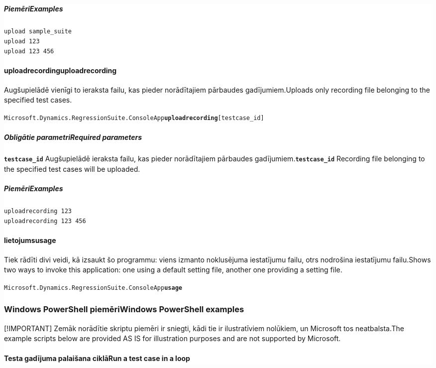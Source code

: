 ##### <a name="examples"></a><span data-ttu-id="fc1ef-321">Piemēri</span><span class="sxs-lookup"><span data-stu-id="fc1ef-321">Examples</span></span>
``upload sample_suite``  
``upload 123``  
``upload 123 456``


#### <a name="uploadrecording"></a><span data-ttu-id="fc1ef-322">uploadrecording</span><span class="sxs-lookup"><span data-stu-id="fc1ef-322">uploadrecording</span></span>
<span data-ttu-id="fc1ef-323">Augšupielādē vienīgi to ieraksta failu, kas pieder norādītajiem pārbaudes gadījumiem.</span><span class="sxs-lookup"><span data-stu-id="fc1ef-323">Uploads only recording file belonging to the specified test cases.</span></span>

``Microsoft.Dynamics.RegressionSuite.ConsoleApp``**``uploadrecording``**``[testcase_id]``

##### <a name="required-parameters"></a><span data-ttu-id="fc1ef-324">Obligātie parametri</span><span class="sxs-lookup"><span data-stu-id="fc1ef-324">Required parameters</span></span>
<span data-ttu-id="fc1ef-325">**``testcase_id``** Augšupielādē ieraksta failu, kas pieder norādītajiem pārbaudes gadījumiem.</span><span class="sxs-lookup"><span data-stu-id="fc1ef-325">**``testcase_id``** Recording file belonging to the specified test cases will be uploaded.</span></span>

##### <a name="examples"></a><span data-ttu-id="fc1ef-326">Piemēri</span><span class="sxs-lookup"><span data-stu-id="fc1ef-326">Examples</span></span>
``uploadrecording 123``  
``uploadrecording 123 456``


#### <a name="usage"></a><span data-ttu-id="fc1ef-327">lietojums</span><span class="sxs-lookup"><span data-stu-id="fc1ef-327">usage</span></span>
<span data-ttu-id="fc1ef-328">Tiek rādīti divi veidi, kā izsaukt šo programmu: viens izmanto noklusējuma iestatījumu failu, otrs nodrošina iestatījumu failu.</span><span class="sxs-lookup"><span data-stu-id="fc1ef-328">Shows two ways to invoke this application: one using a default setting file, another one providing a setting file.</span></span>

``Microsoft.Dynamics.RegressionSuite.ConsoleApp``**``usage``**


### <a name="windows-powershell-examples"></a><span data-ttu-id="fc1ef-329">Windows PowerShell piemēri</span><span class="sxs-lookup"><span data-stu-id="fc1ef-329">Windows PowerShell examples</span></span>

[!IMPORTANT] <span data-ttu-id="fc1ef-330">Zemāk norādītie skriptu piemēri ir sniegti, kādi tie ir ilustratīviem nolūkiem, un Microsoft tos neatbalsta.</span><span class="sxs-lookup"><span data-stu-id="fc1ef-330">The example scripts below are provided AS IS for illustration purposes and are not supported by Microsoft.</span></span>

#### <a name="run-a-test-case-in-a-loop"></a><span data-ttu-id="fc1ef-331">Testa gadījuma palaišana ciklā</span><span class="sxs-lookup"><span data-stu-id="fc1ef-331">Run a test case in a loop</span></span>
